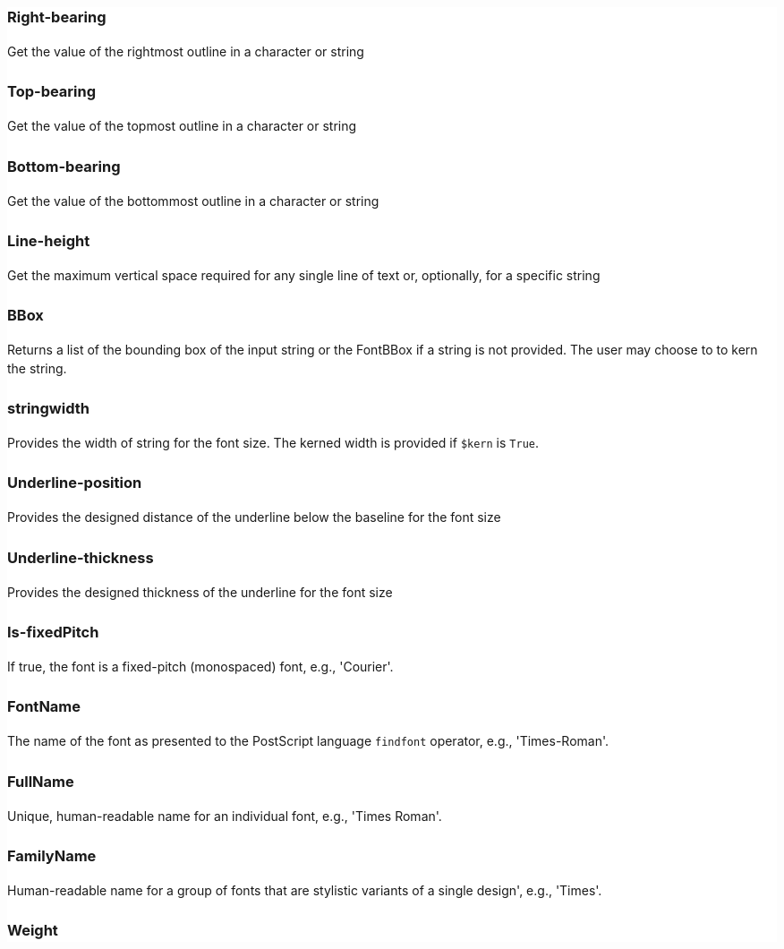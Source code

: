 ### **Right-bearing**

Get the value of the rightmost outline in a character or string

### **Top-bearing**

Get the value of the topmost outline in a character or string

### **Bottom-bearing**

Get the value of the bottommost outline in a character or string

### **Line-height**

Get the maximum vertical space required for any single line of text or, optionally, for a specific string

### **BBox**

Returns a list of the bounding box of the input string or the FontBBox if a string is not provided. The user may choose to to kern the string.

### **stringwidth**

Provides the width of string for the font size. The kerned width is provided if `$kern` is `True`.

### **Underline-position**

Provides the designed distance of the underline below the baseline for the font size

### **Underline-thickness**

Provides the designed thickness of the underline for the font size

### **Is-fixedPitch**

If true, the font is a fixed-pitch (monospaced) font, e.g., 'Courier'.

### **FontName**

The name of the font as presented to the PostScript language `findfont` operator, e.g., 'Times-Roman'.

### **FullName**

Unique, human-readable name for an individual font, e.g., 'Times Roman'.

### **FamilyName**

Human-readable name for a group of fonts that are stylistic variants of a single design', e.g., 'Times'.

### **Weight**
